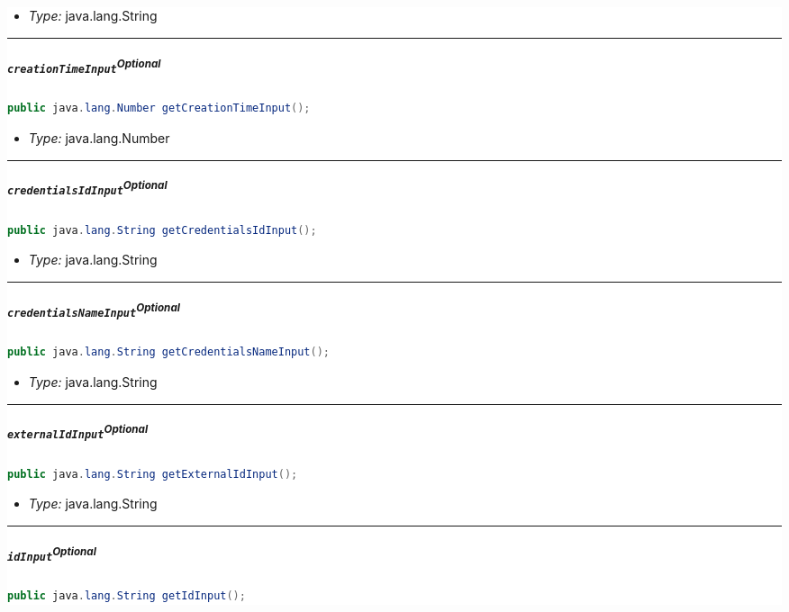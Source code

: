 - *Type:* java.lang.String

---

##### `creationTimeInput`<sup>Optional</sup> <a name="creationTimeInput" id="@cdktf/provider-databricks.mwsCredentials.MwsCredentials.property.creationTimeInput"></a>

```java
public java.lang.Number getCreationTimeInput();
```

- *Type:* java.lang.Number

---

##### `credentialsIdInput`<sup>Optional</sup> <a name="credentialsIdInput" id="@cdktf/provider-databricks.mwsCredentials.MwsCredentials.property.credentialsIdInput"></a>

```java
public java.lang.String getCredentialsIdInput();
```

- *Type:* java.lang.String

---

##### `credentialsNameInput`<sup>Optional</sup> <a name="credentialsNameInput" id="@cdktf/provider-databricks.mwsCredentials.MwsCredentials.property.credentialsNameInput"></a>

```java
public java.lang.String getCredentialsNameInput();
```

- *Type:* java.lang.String

---

##### `externalIdInput`<sup>Optional</sup> <a name="externalIdInput" id="@cdktf/provider-databricks.mwsCredentials.MwsCredentials.property.externalIdInput"></a>

```java
public java.lang.String getExternalIdInput();
```

- *Type:* java.lang.String

---

##### `idInput`<sup>Optional</sup> <a name="idInput" id="@cdktf/provider-databricks.mwsCredentials.MwsCredentials.property.idInput"></a>

```java
public java.lang.String getIdInput();
```
